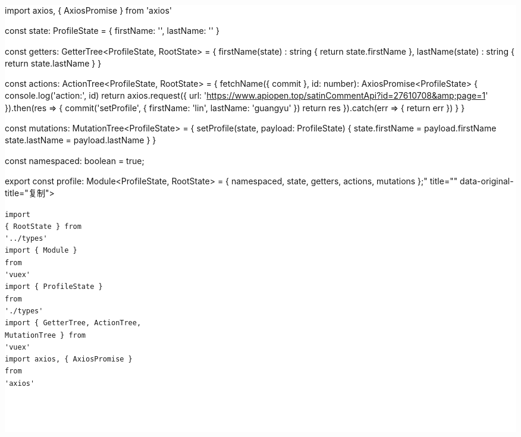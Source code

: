 import axios, { AxiosPromise } from &apos;axios&apos;

const state: ProfileState = {
  firstName: &apos;&apos;,
  lastName: &apos;&apos;
}

const getters: GetterTree&lt;ProfileState, RootState&gt; = {
  firstName(state) : string {
    return state.firstName
  },
  lastName(state) : string {
    return state.lastName
  }
}

const actions: ActionTree&lt;ProfileState, RootState&gt; = {
  fetchName({ commit }, id: number): AxiosPromise&lt;ProfileState&gt; {
    console.log(&apos;action:&apos;, id)
    return axios.request({
      url: &apos;https://www.apiopen.top/satinCommentApi?id=27610708&amp;page=1&apos;
    }).then(res =&gt; {
      commit(&apos;setProfile&apos;, {
        firstName: &apos;lin&apos;,
        lastName: &apos;guangyu&apos;
      })
      return res
    }).catch(err =&gt; {
      return err
    })
  }
}

const mutations: MutationTree&lt;ProfileState&gt; = {
  setProfile(state, payload: ProfileState) {
    state.firstName = payload.firstName
    state.lastName = payload.lastName
  }
}

const namespaced: boolean = true;

export const profile: Module&lt;ProfileState, RootState&gt; = {
  namespaced,
  state,
  getters,
  actions,
  mutations
};" title="" data-original-title="&#x590D;&#x5236;"></span>
      <span type="button" class="saveToNote code-tool" data-toggle="tooltip" data-placement="top" title="" data-original-title="&#x653E;&#x8FDB;&#x7B14;&#x8BB0;"></span>
      </div>
      </div><pre class="typescript hljs"><code class="ts"><span class="hljs-keyword">import</span> { RootState } <span class="hljs-keyword">from</span> <span class="hljs-string">&apos;../types&apos;</span>
<span class="hljs-keyword">import</span> { Module } <span class="hljs-keyword">from</span> <span class="hljs-string">&apos;vuex&apos;</span>
<span class="hljs-keyword">import</span> { ProfileState } <span class="hljs-keyword">from</span> <span class="hljs-string">&apos;./types&apos;</span>
<span class="hljs-keyword">import</span> { GetterTree, ActionTree, MutationTree  } <span class="hljs-keyword">from</span> <span class="hljs-string">&apos;vuex&apos;</span>
<span class="hljs-keyword">import</span> axios, { AxiosPromise } <span class="hljs-keyword">from</span> <span class="hljs-string">&apos;axios&apos;</span>
